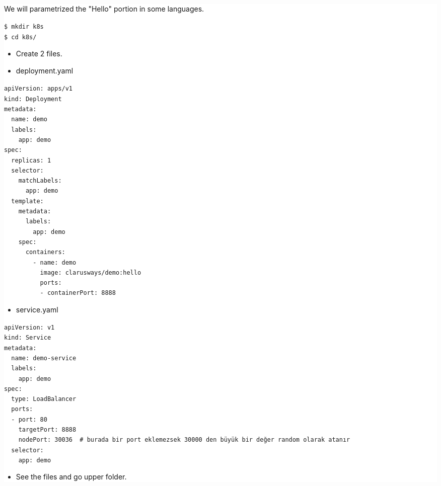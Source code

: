 We will parametrized the "Hello" portion in some languages.

```bash
$ mkdir k8s
$ cd k8s/
```

- Create 2 files.

- deployment.yaml

```text
apiVersion: apps/v1
kind: Deployment
metadata:
  name: demo
  labels:
    app: demo
spec:
  replicas: 1
  selector:
    matchLabels:
      app: demo
  template:
    metadata:
      labels:
        app: demo
    spec:
      containers:
        - name: demo
          image: clarusways/demo:hello
          ports:
          - containerPort: 8888
```

- service.yaml

```text
apiVersion: v1
kind: Service
metadata:
  name: demo-service
  labels:
    app: demo
spec:
  type: LoadBalancer
  ports:
  - port: 80
    targetPort: 8888
    nodePort: 30036  # burada bir port eklemezsek 30000 den büyük bir değer random olarak atanır
  selector:
    app: demo
```

- See the files and go upper folder.
